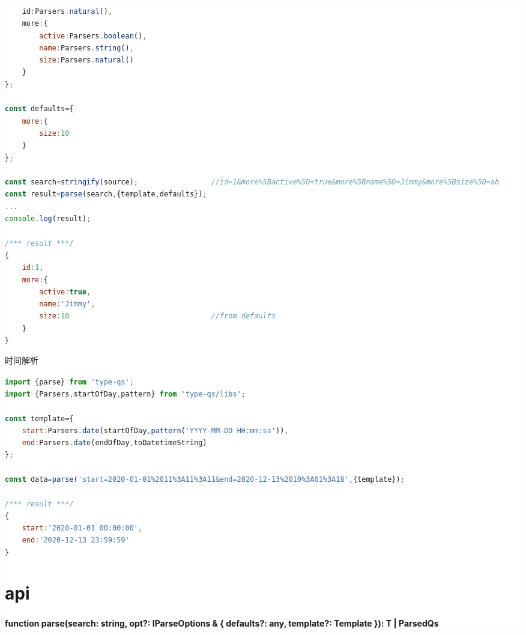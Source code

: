 ```js
    id:Parsers.natural(),
    more:{
        active:Parsers.boolean(),
        name:Parsers.string(),
        size:Parsers.natural()
    }
};

const defaults={
    more:{
        size:10
    }
};

const search=stringify(source);                 //id=1&more%5Bactive%5D=true&more%5Bname%5D=Jimmy&more%5Bsize%5D=ab
const result=parse(search,{template,defaults});
...
console.log(result);

/*** result ***/
{
    id:1,
    more:{
        active:true,
        name:'Jimmy',
        size:10                                 //from defaults
    }
}                   
```
时间解析
```js
import {parse} from 'type-qs';
import {Parsers,startOfDay,pattern} from 'type-qs/libs';

const template={
    start:Parsers.date(startOfDay,pattern('YYYY-MM-DD HH:mm:ss')),
    end:Parsers.date(endOfDay,toDatetimeString)
};

const data=parse('start=2020-01-01%2011%3A11%3A11&end=2020-12-13%2010%3A01%3A18',{template});

/*** result ***/
{
    start:'2020-01-01 00:00:00',
    end:'2020-12-13 23:59:59'
}
```
# api
#### function parse<T>(search: string, opt?: IParseOptions & { defaults?: any, template?: Template }): T | ParsedQs
